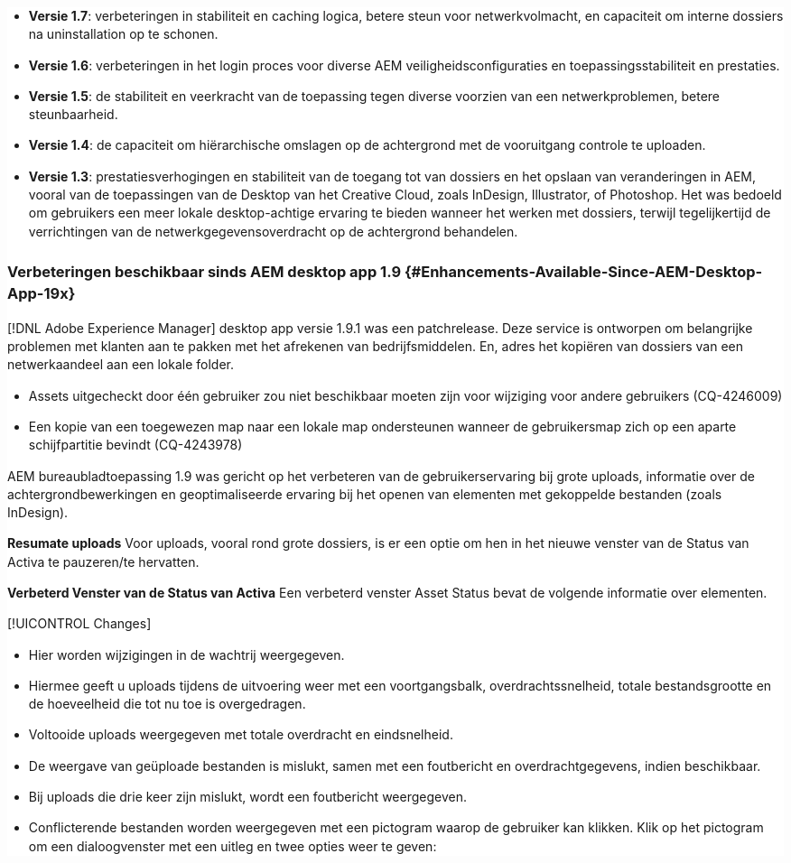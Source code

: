 * **Versie 1.7**: verbeteringen in stabiliteit en caching logica, betere steun voor netwerkvolmacht, en capaciteit om interne dossiers na uninstallation op te schonen.

* **Versie 1.6**: verbeteringen in het login proces voor diverse AEM veiligheidsconfiguraties en toepassingsstabiliteit en prestaties.

* **Versie 1.5**: de stabiliteit en veerkracht van de toepassing tegen diverse voorzien van een netwerkproblemen, betere steunbaarheid.

* **Versie 1.4**: de capaciteit om hiërarchische omslagen op de achtergrond met de vooruitgang controle te uploaden.

* **Versie 1.3**: prestatiesverhogingen en stabiliteit van de toegang tot van dossiers en het opslaan van veranderingen in AEM, vooral van de toepassingen van de Desktop van het Creative Cloud, zoals InDesign, Illustrator, of Photoshop. Het was bedoeld om gebruikers een meer lokale desktop-achtige ervaring te bieden wanneer het werken met dossiers, terwijl tegelijkertijd de verrichtingen van de netwerkgegevensoverdracht op de achtergrond behandelen.

### Verbeteringen beschikbaar sinds AEM desktop app 1.9 {#Enhancements-Available-Since-AEM-Desktop-App-19x}

[!DNL Adobe Experience Manager] desktop app versie 1.9.1 was een patchrelease. Deze service is ontworpen om belangrijke problemen met klanten aan te pakken met het afrekenen van bedrijfsmiddelen. En, adres het kopiëren van dossiers van een netwerkaandeel aan een lokale folder.

* Assets uitgecheckt door één gebruiker zou niet beschikbaar moeten zijn voor wijziging voor andere gebruikers (CQ-4246009)

* Een kopie van een toegewezen map naar een lokale map ondersteunen wanneer de gebruikersmap zich op een aparte schijfpartitie bevindt (CQ-4243978)

AEM bureaubladtoepassing 1.9 was gericht op het verbeteren van de gebruikerservaring bij grote uploads, informatie over de achtergrondbewerkingen en geoptimaliseerde ervaring bij het openen van elementen met gekoppelde bestanden (zoals InDesign).

**Resumate uploads**
Voor uploads, vooral rond grote dossiers, is er een optie om hen in het nieuwe venster van de Status van Activa te pauzeren/te hervatten.

**Verbeterd Venster van de Status van Activa**
Een verbeterd venster Asset Status bevat de volgende informatie over elementen.

[!UICONTROL Changes]

* Hier worden wijzigingen in de wachtrij weergegeven.

* Hiermee geeft u uploads tijdens de uitvoering weer met een voortgangsbalk, overdrachtssnelheid, totale bestandsgrootte en de hoeveelheid die tot nu toe is overgedragen.

* Voltooide uploads weergegeven met totale overdracht en eindsnelheid.

* De weergave van geüploade bestanden is mislukt, samen met een foutbericht en overdrachtgegevens, indien beschikbaar.

* Bij uploads die drie keer zijn mislukt, wordt een foutbericht weergegeven.

* Conflicterende bestanden worden weergegeven met een pictogram waarop de gebruiker kan klikken. Klik op het pictogram om een dialoogvenster met een uitleg en twee opties weer te geven:
